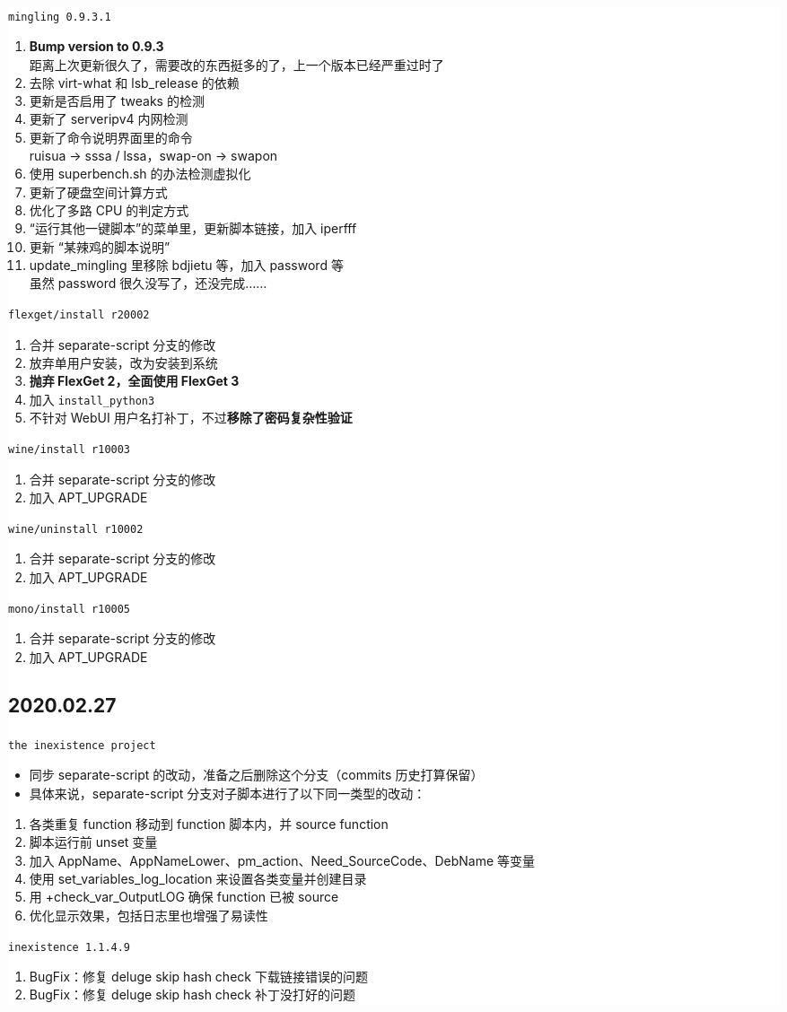 `mingling 0.9.3.1`  
1. **Bump version to 0.9.3**  
距离上次更新很久了，需要改的东西挺多的了，上一个版本已经严重过时了  
2. 去除 virt-what 和 lsb_release 的依赖  
3. 更新是否启用了 tweaks 的检测  
4. 更新了 serveripv4 内网检测  
5. 更新了命令说明界面里的命令  
ruisua → sssa / lssa，swap-on → swapon  
6. 使用 superbench.sh 的办法检测虚拟化  
7. 更新了硬盘空间计算方式  
8. 优化了多路 CPU 的判定方式  
9. “运行其他一键脚本”的菜单里，更新脚本链接，加入 iperfff  
10. 更新 “某辣鸡的脚本说明”  
11. update_mingling 里移除 bdjietu 等，加入 password 等  
虽然 password 很久没写了，还没完成……  

`flexget/install r20002`  
1. 合并 separate-script 分支的修改  
2. 放弃单用户安装，改为安装到系统  
3. **抛弃 FlexGet 2，全面使用 FlexGet 3**  
4. 加入 `install_python3`  
5. 不针对 WebUI 用户名打补丁，不过**移除了密码复杂性验证**  

`wine/install r10003`  
1. 合并 separate-script 分支的修改  
2. 加入 APT_UPGRADE  

`wine/uninstall r10002`  
1. 合并 separate-script 分支的修改  
2. 加入 APT_UPGRADE  

`mono/install r10005`  
1. 合并 separate-script 分支的修改  
2. 加入 APT_UPGRADE  





## 2020.02.27

`the inexistence project`  
- 同步 separate-script 的改动，准备之后删除这个分支（commits 历史打算保留）  
- 具体来说，separate-script 分支对子脚本进行了以下同一类型的改动：  
1. 各类重复 function 移动到 function 脚本内，并 source function  
2. 脚本运行前 unset 变量  
3. 加入 AppName、AppNameLower、pm_action、Need_SourceCode、DebName 等变量  
4. 使用 set_variables_log_location 来设置各类变量并创建目录  
5. 用 +check_var_OutputLOG 确保 function 已被 source  
6. 优化显示效果，包括日志里也增强了易读性  

`inexistence 1.1.4.9`  
1. BugFix：修复 deluge skip hash check 下载链接错误的问题  
2. BugFix：修复 deluge skip hash check 补丁没打好的问题  
